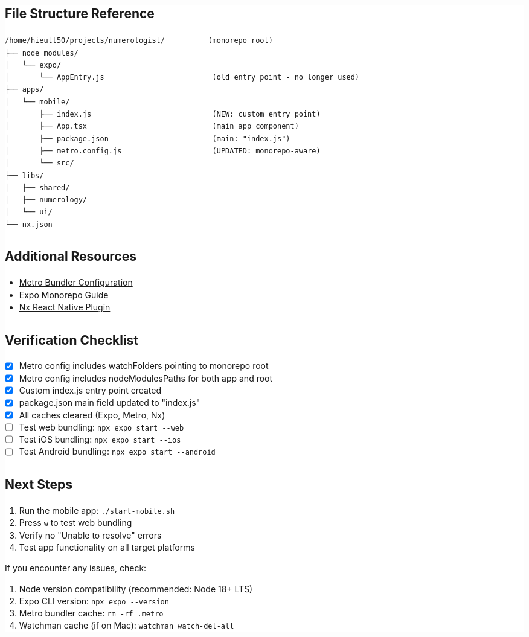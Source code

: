 ## File Structure Reference

```
/home/hieutt50/projects/numerologist/          (monorepo root)
├── node_modules/
│   └── expo/
│       └── AppEntry.js                         (old entry point - no longer used)
├── apps/
│   └── mobile/
│       ├── index.js                            (NEW: custom entry point)
│       ├── App.tsx                             (main app component)
│       ├── package.json                        (main: "index.js")
│       ├── metro.config.js                     (UPDATED: monorepo-aware)
│       └── src/
├── libs/
│   ├── shared/
│   ├── numerology/
│   └── ui/
└── nx.json
```

## Additional Resources

- [Metro Bundler Configuration](https://metrobundler.dev/docs/configuration)
- [Expo Monorepo Guide](https://docs.expo.dev/guides/monorepos/)
- [Nx React Native Plugin](https://nx.dev/packages/react-native)

## Verification Checklist

- [x] Metro config includes watchFolders pointing to monorepo root
- [x] Metro config includes nodeModulesPaths for both app and root
- [x] Custom index.js entry point created
- [x] package.json main field updated to "index.js"
- [x] All caches cleared (Expo, Metro, Nx)
- [ ] Test web bundling: `npx expo start --web`
- [ ] Test iOS bundling: `npx expo start --ios`
- [ ] Test Android bundling: `npx expo start --android`

## Next Steps

1. Run the mobile app: `./start-mobile.sh`
2. Press `w` to test web bundling
3. Verify no "Unable to resolve" errors
4. Test app functionality on all target platforms

If you encounter any issues, check:
1. Node version compatibility (recommended: Node 18+ LTS)
2. Expo CLI version: `npx expo --version`
3. Metro bundler cache: `rm -rf .metro`
4. Watchman cache (if on Mac): `watchman watch-del-all`
